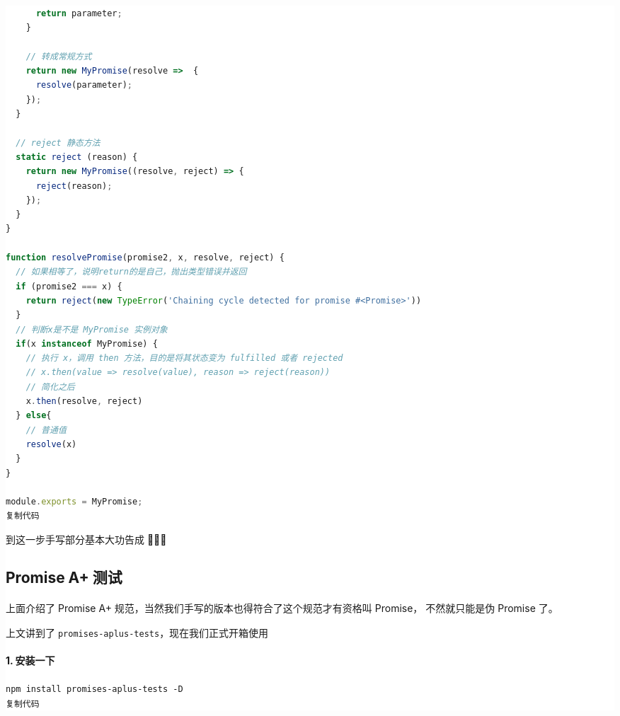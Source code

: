```js
      return parameter;
    }

    // 转成常规方式
    return new MyPromise(resolve =>  {
      resolve(parameter);
    });
  }

  // reject 静态方法
  static reject (reason) {
    return new MyPromise((resolve, reject) => {
      reject(reason);
    });
  }
}

function resolvePromise(promise2, x, resolve, reject) {
  // 如果相等了，说明return的是自己，抛出类型错误并返回
  if (promise2 === x) {
    return reject(new TypeError('Chaining cycle detected for promise #<Promise>'))
  }
  // 判断x是不是 MyPromise 实例对象
  if(x instanceof MyPromise) {
    // 执行 x，调用 then 方法，目的是将其状态变为 fulfilled 或者 rejected
    // x.then(value => resolve(value), reason => reject(reason))
    // 简化之后
    x.then(resolve, reject)
  } else{
    // 普通值
    resolve(x)
  }
}

module.exports = MyPromise;
复制代码
```

到这一步手写部分基本大功告成 🎉🎉🎉

## Promise A+ 测试

上面介绍了 Promise A+ 规范，当然我们手写的版本也得符合了这个规范才有资格叫 Promise， 不然就只能是伪 Promise 了。

上文讲到了 `promises-aplus-tests`，现在我们正式开箱使用

#### 1. 安装一下

```ssh
npm install promises-aplus-tests -D
复制代码
```
